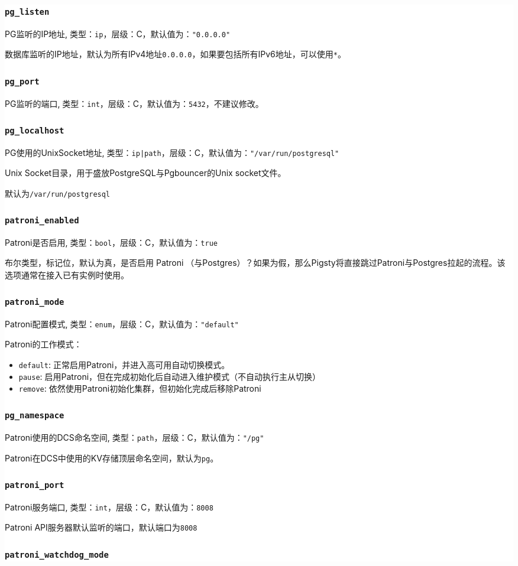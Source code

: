 

### `pg_listen`

PG监听的IP地址, 类型：`ip`，层级：C，默认值为：`"0.0.0.0"`

数据库监听的IP地址，默认为所有IPv4地址`0.0.0.0`，如果要包括所有IPv6地址，可以使用`*`。



### `pg_port`

PG监听的端口, 类型：`int`，层级：C，默认值为：`5432`，不建议修改。




### `pg_localhost`

PG使用的UnixSocket地址, 类型：`ip|path`，层级：C，默认值为：`"/var/run/postgresql"`

Unix Socket目录，用于盛放PostgreSQL与Pgbouncer的Unix socket文件。

默认为`/var/run/postgresql`



### `patroni_enabled`

Patroni是否启用, 类型：`bool`，层级：C，默认值为：`true`

布尔类型，标记位，默认为真，是否启用 Patroni （与Postgres）？如果为假，那么Pigsty将直接跳过Patroni与Postgres拉起的流程。该选项通常在接入已有实例时使用。



### `patroni_mode`

Patroni配置模式, 类型：`enum`，层级：C，默认值为：`"default"`

Patroni的工作模式：
* `default`: 正常启用Patroni，并进入高可用自动切换模式。
* `pause`: 启用Patroni，但在完成初始化后自动进入维护模式（不自动执行主从切换）
* `remove`: 依然使用Patroni初始化集群，但初始化完成后移除Patroni



### `pg_namespace`

Patroni使用的DCS命名空间, 类型：`path`，层级：C，默认值为：`"/pg"`

Patroni在DCS中使用的KV存储顶层命名空间，默认为`pg`。



### `patroni_port`

Patroni服务端口, 类型：`int`，层级：C，默认值为：`8008`

Patroni API服务器默认监听的端口，默认端口为`8008`




### `patroni_watchdog_mode`
